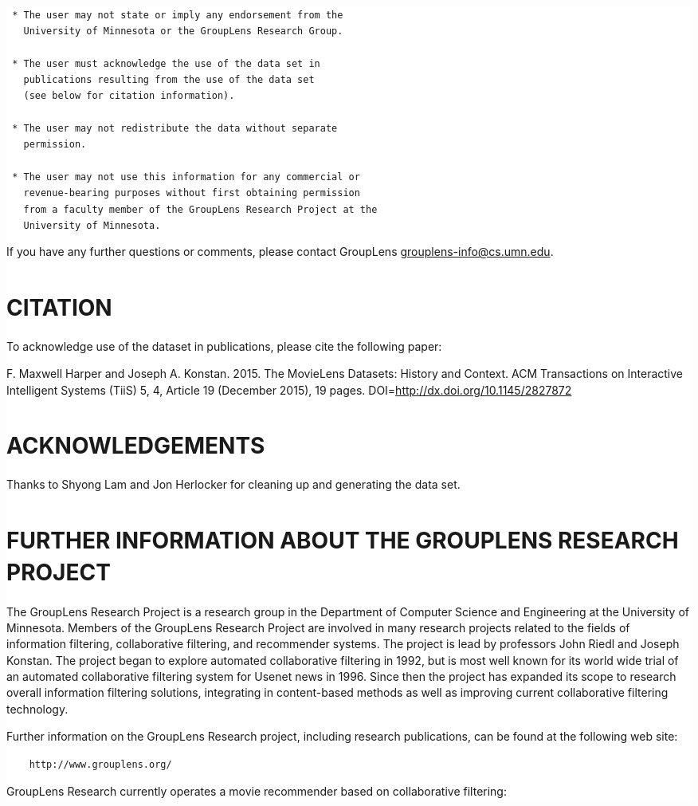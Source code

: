      * The user may not state or imply any endorsement from the
       University of Minnesota or the GroupLens Research Group.

     * The user must acknowledge the use of the data set in
       publications resulting from the use of the data set
       (see below for citation information).

     * The user may not redistribute the data without separate
       permission.

     * The user may not use this information for any commercial or
       revenue-bearing purposes without first obtaining permission
       from a faculty member of the GroupLens Research Project at the
       University of Minnesota.

If you have any further questions or comments, please contact GroupLens
<grouplens-info@cs.umn.edu>. 

CITATION
================================================================================

To acknowledge use of the dataset in publications, please cite the following
paper:

F. Maxwell Harper and Joseph A. Konstan. 2015. The MovieLens Datasets: History
and Context. ACM Transactions on Interactive Intelligent Systems (TiiS) 5, 4,
Article 19 (December 2015), 19 pages. DOI=http://dx.doi.org/10.1145/2827872


ACKNOWLEDGEMENTS
================================================================================

Thanks to Shyong Lam and Jon Herlocker for cleaning up and generating the data
set.

FURTHER INFORMATION ABOUT THE GROUPLENS RESEARCH PROJECT
================================================================================

The GroupLens Research Project is a research group in the Department of 
Computer Science and Engineering at the University of Minnesota. Members of 
the GroupLens Research Project are involved in many research projects related 
to the fields of information filtering, collaborative filtering, and 
recommender systems. The project is lead by professors John Riedl and Joseph 
Konstan. The project began to explore automated collaborative filtering in 
1992, but is most well known for its world wide trial of an automated 
collaborative filtering system for Usenet news in 1996. Since then the project 
has expanded its scope to research overall information filtering solutions, 
integrating in content-based methods as well as improving current collaborative 
filtering technology.

Further information on the GroupLens Research project, including research 
publications, can be found at the following web site:
        
        http://www.grouplens.org/

GroupLens Research currently operates a movie recommender based on 
collaborative filtering:
